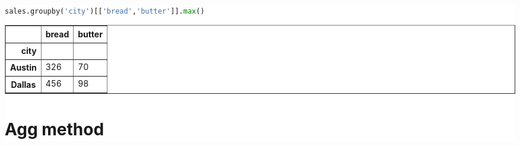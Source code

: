 


```python
sales.groupby('city')[['bread','butter']].max()
```




<div>
<style scoped>
    .dataframe tbody tr th:only-of-type {
        vertical-align: middle;
    }

    .dataframe tbody tr th {
        vertical-align: top;
    }

    .dataframe thead th {
        text-align: right;
    }
</style>
<table border="1" class="dataframe">
  <thead>
    <tr style="text-align: right;">
      <th></th>
      <th>bread</th>
      <th>butter</th>
    </tr>
    <tr>
      <th>city</th>
      <th></th>
      <th></th>
    </tr>
  </thead>
  <tbody>
    <tr>
      <th>Austin</th>
      <td>326</td>
      <td>70</td>
    </tr>
    <tr>
      <th>Dallas</th>
      <td>456</td>
      <td>98</td>
    </tr>
  </tbody>
</table>
</div>



# Agg method
